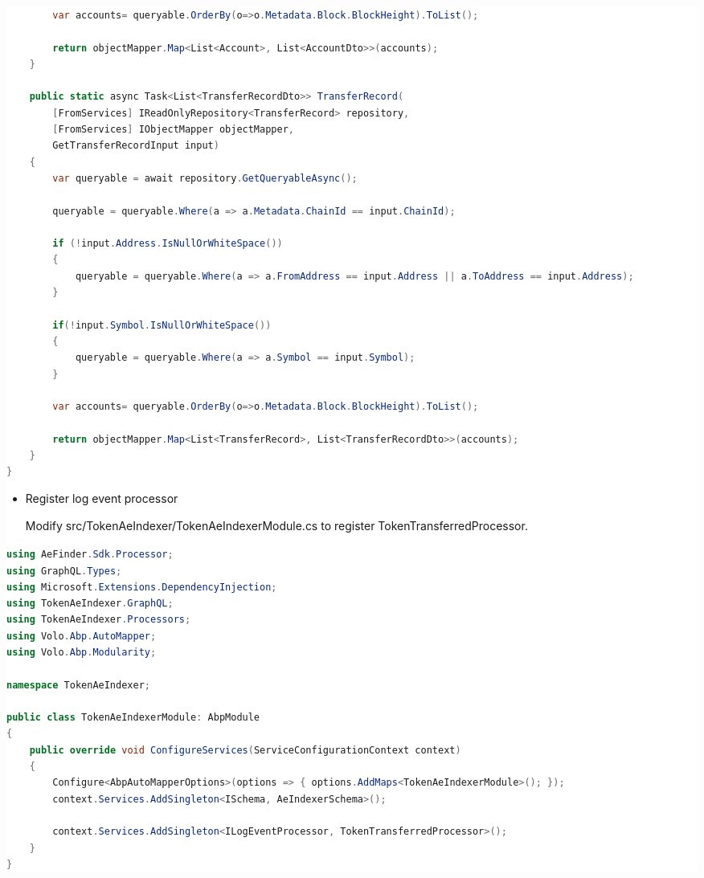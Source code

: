 ```csharp title="Query.cs"
        var accounts= queryable.OrderBy(o=>o.Metadata.Block.BlockHeight).ToList();

        return objectMapper.Map<List<Account>, List<AccountDto>>(accounts);
    }
    
    public static async Task<List<TransferRecordDto>> TransferRecord(
        [FromServices] IReadOnlyRepository<TransferRecord> repository,
        [FromServices] IObjectMapper objectMapper,
        GetTransferRecordInput input)
    {
        var queryable = await repository.GetQueryableAsync();
        
        queryable = queryable.Where(a => a.Metadata.ChainId == input.ChainId);
        
        if (!input.Address.IsNullOrWhiteSpace())
        {
            queryable = queryable.Where(a => a.FromAddress == input.Address || a.ToAddress == input.Address);
        }
        
        if(!input.Symbol.IsNullOrWhiteSpace())
        {
            queryable = queryable.Where(a => a.Symbol == input.Symbol);
        }
        
        var accounts= queryable.OrderBy(o=>o.Metadata.Block.BlockHeight).ToList();

        return objectMapper.Map<List<TransferRecord>, List<TransferRecordDto>>(accounts);
    }
}
```

- Register log event processor

  Modify src/TokenAeIndexer/TokenAeIndexerModule.cs to register TokenTransferredProcessor.

```csharp title="TokenAeIndexerModule.cs"
using AeFinder.Sdk.Processor;
using GraphQL.Types;
using Microsoft.Extensions.DependencyInjection;
using TokenAeIndexer.GraphQL;
using TokenAeIndexer.Processors;
using Volo.Abp.AutoMapper;
using Volo.Abp.Modularity;

namespace TokenAeIndexer;

public class TokenAeIndexerModule: AbpModule
{
    public override void ConfigureServices(ServiceConfigurationContext context)
    {
        Configure<AbpAutoMapperOptions>(options => { options.AddMaps<TokenAeIndexerModule>(); });
        context.Services.AddSingleton<ISchema, AeIndexerSchema>();
        
        context.Services.AddSingleton<ILogEventProcessor, TokenTransferredProcessor>();
    }
}
```
